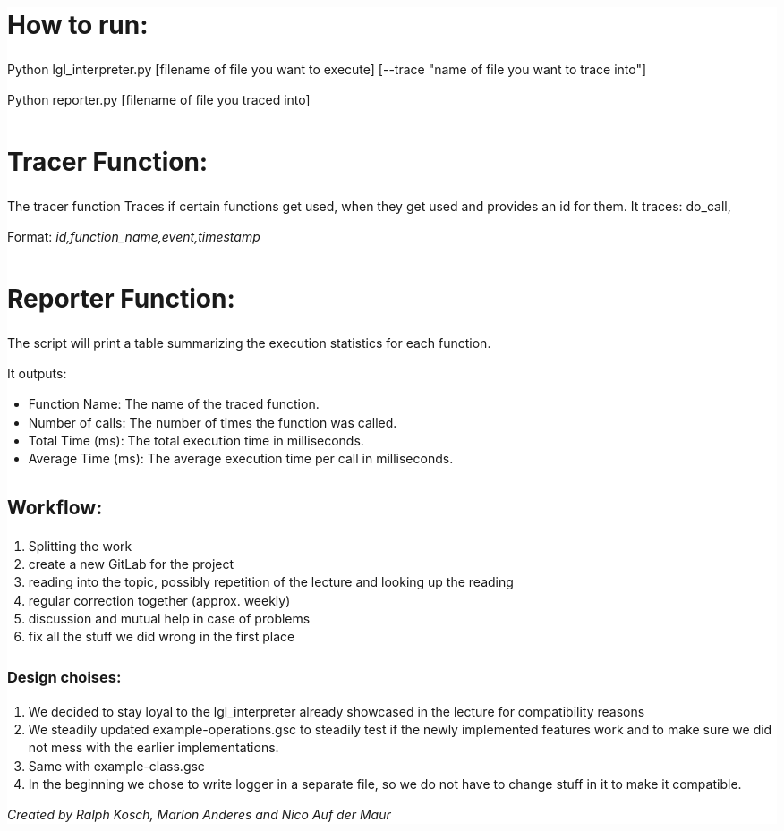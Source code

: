 
# How to run:

Python lgl_interpreter.py [filename of file you want to execute] [--trace "name of file you want to trace into"]

Python reporter.py [filename of file you traced into]


# Tracer Function:
The tracer function Traces if certain functions get used, when they get used and provides an id for them.
It traces: do_call,

Format:
_id,function_name,event,timestamp_


# Reporter Function:

The script will print a table summarizing the execution statistics for each function.

It outputs:
- Function Name: The name of the traced function.
- Number of calls: The number of times the function was called.
- Total Time (ms): The total execution time in milliseconds.
- Average Time (ms): The average execution time per call in milliseconds.


## Workflow:
1. Splitting the work
2. create a new GitLab for the project
3. reading into the topic, possibly repetition of the lecture and looking up the reading
4. regular correction together (approx. weekly)
5. discussion and mutual help in case of problems
6. fix all the stuff we did wrong in the first place

### Design choises:
1. We decided to stay loyal to the lgl_interpreter already showcased in the lecture for compatibility reasons
2. We steadily updated example-operations.gsc to steadily test if the newly implemented features work and to make sure we did not mess with the earlier implementations.
3. Same with example-class.gsc
4. In the beginning we chose to write logger in a separate file, so we do not have to change stuff in it to make it compatible.  


_Created by Ralph Kosch, Marlon Anderes and Nico Auf der Maur_